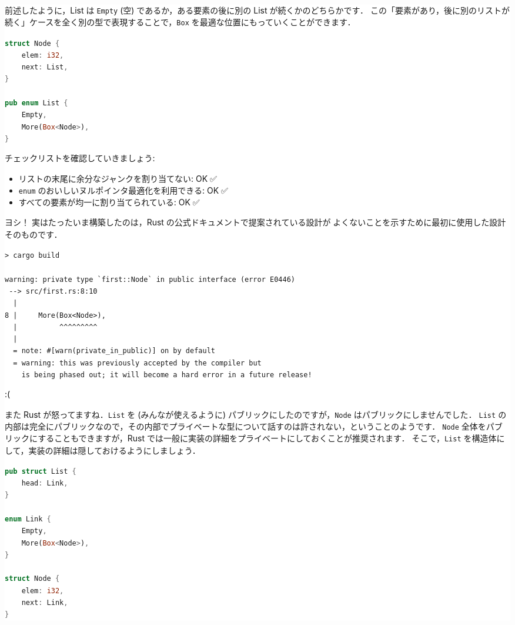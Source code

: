 

前述したように，List は `Empty` (空) であるか，ある要素の後に別の List が続くかのどちらかです．
この「要素があり，後に別のリストが続く」ケースを全く別の型で表現することで，`Box` を最適な位置にもっていくことができます．

```rust ,ignore
struct Node {
    elem: i32,
    next: List,
}

pub enum List {
    Empty,
    More(Box<Node>),
}
```



チェックリストを確認していきましょう:



* リストの末尾に余分なジャンクを割り当てない: OK ✅
* `enum` のおいしいヌルポインタ最適化を利用できる: OK ✅
* すべての要素が均一に割り当てられている: OK ✅



ヨシ！ 実はたったいま構築したのは，Rust の公式ドキュメントで提案されている設計が
よくないことを示すために最初に使用した設計そのものです．

```text
> cargo build

warning: private type `first::Node` in public interface (error E0446)
 --> src/first.rs:8:10
  |
8 |     More(Box<Node>),
  |          ^^^^^^^^^
  |
  = note: #[warn(private_in_public)] on by default
  = warning: this was previously accepted by the compiler but
    is being phased out; it will become a hard error in a future release!
```

:(



また Rust が怒ってますね．`List` を (みんなが使えるように) パブリックにしたのですが，`Node` はパブリックにしませんでした．
`List` の内部は完全にパブリックなので，その内部でプライベートな型について話すのは許されない，ということのようです．
`Node` 全体をパブリックにすることもできますが，Rust では一般に実装の詳細をプライベートにしておくことが推奨されます．
そこで，`List` を構造体にして，実装の詳細は隠しておけるようにしましょう．

```rust ,ignore
pub struct List {
    head: Link,
}

enum Link {
    Empty,
    More(Box<Node>),
}

struct Node {
    elem: i32,
    next: Link,
}
```
